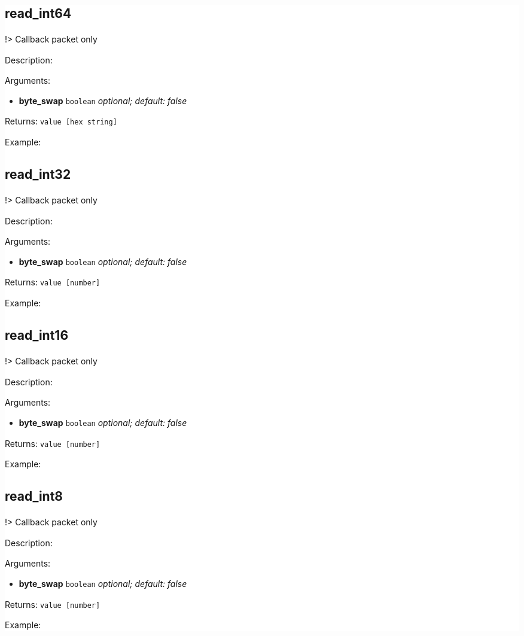 ## read_int64

!> Callback packet only

Description:

Arguments:
- **byte_swap** `boolean` _optional; default: false_

Returns: `value [hex string]`

Example:
```lua
```

## read_int32

!> Callback packet only

Description:

Arguments: 
- **byte_swap** `boolean` _optional; default: false_

Returns: `value [number]`

Example:
```lua
```

## read_int16

!> Callback packet only

Description:

Arguments: 
- **byte_swap** `boolean` _optional; default: false_

Returns: `value [number]`

Example:
```lua
```

## read_int8

!> Callback packet only

Description:

Arguments: 
- **byte_swap** `boolean` _optional; default: false_

Returns: `value [number]`

Example:
```lua
```
